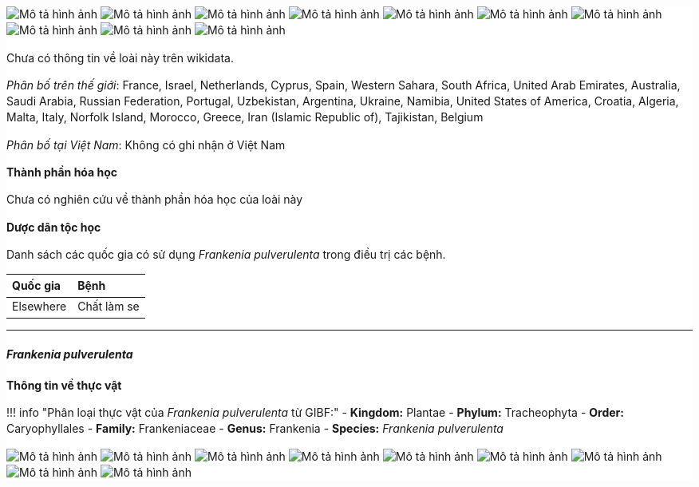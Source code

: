 <img src="https://inaturalist-open-data.s3.amazonaws.com/photos/349487975/original.jpeg" alt="Mô tả hình ảnh" width="100" height="100">
<img src="https://inaturalist-open-data.s3.amazonaws.com/photos/349487989/original.jpeg" alt="Mô tả hình ảnh" width="100" height="100">
<img src="https://inaturalist-open-data.s3.amazonaws.com/photos/349489383/original.jpeg" alt="Mô tả hình ảnh" width="100" height="100">
<img src="https://inaturalist-open-data.s3.amazonaws.com/photos/349489493/original.jpeg" alt="Mô tả hình ảnh" width="100" height="100">
<img src="https://inaturalist-open-data.s3.amazonaws.com/photos/349489612/original.jpeg" alt="Mô tả hình ảnh" width="100" height="100">
<img src="https://inaturalist-open-data.s3.amazonaws.com/photos/351659190/original.jpeg" alt="Mô tả hình ảnh" width="100" height="100">
<img src="https://inaturalist-open-data.s3.amazonaws.com/photos/351658945/original.jpeg" alt="Mô tả hình ảnh" width="100" height="100">
<img src="https://inaturalist-open-data.s3.amazonaws.com/photos/351659067/original.jpeg" alt="Mô tả hình ảnh" width="100" height="100">
<img src="https://inaturalist-open-data.s3.amazonaws.com/photos/351786438/original.jpg" alt="Mô tả hình ảnh" width="100" height="100">
<img src="https://inaturalist-open-data.s3.amazonaws.com/photos/352026919/original.jpeg" alt="Mô tả hình ảnh" width="100" height="100"> 

Chưa có thông tin về loài này trên wikidata.

*Phân bố trên thế giới*: France, Israel, Netherlands, Cyprus, Spain, Western Sahara, South Africa, United Arab Emirates, Australia, Saudi Arabia, Russian Federation, Portugal, Uzbekistan, Argentina, Ukraine, Namibia, United States of America, Croatia, Algeria, Malta, Italy, Norfolk Island, Morocco, Greece, Iran (Islamic Republic of), Tajikistan, Belgium

*Phân bố tại Việt Nam*: Không có ghi nhận ở Việt Nam

**Thành phần hóa học**
        

Chưa có nghiên cứu về thành phần hóa học của loài này


**Dược dân tộc học**

Danh sách các quốc gia có sử dụng *Frankenia pulverulenta* trong điều trị các bệnh. 

| Quốc gia   | Bệnh        |
|:-----------|:------------|
| Elsewhere  | Chất làm se |



---      
#### *Frankenia pulverulenta*
**Thông tin về thực vật**

!!! info "Phân loại thực vật của *Frankenia pulverulenta* từ GIBF:"
    - **Kingdom:** Plantae
    - **Phylum:** Tracheophyta
    - **Order:** Caryophyllales
    - **Family:** Frankeniaceae
    - **Genus:** Frankenia
    - **Species:** *Frankenia pulverulenta*

<img src="https://inaturalist-open-data.s3.amazonaws.com/photos/349487975/original.jpeg" alt="Mô tả hình ảnh" width="100" height="100">
<img src="https://inaturalist-open-data.s3.amazonaws.com/photos/349487989/original.jpeg" alt="Mô tả hình ảnh" width="100" height="100">
<img src="https://inaturalist-open-data.s3.amazonaws.com/photos/349489383/original.jpeg" alt="Mô tả hình ảnh" width="100" height="100">
<img src="https://inaturalist-open-data.s3.amazonaws.com/photos/349489493/original.jpeg" alt="Mô tả hình ảnh" width="100" height="100">
<img src="https://inaturalist-open-data.s3.amazonaws.com/photos/349489612/original.jpeg" alt="Mô tả hình ảnh" width="100" height="100">
<img src="https://inaturalist-open-data.s3.amazonaws.com/photos/351659190/original.jpeg" alt="Mô tả hình ảnh" width="100" height="100">
<img src="https://inaturalist-open-data.s3.amazonaws.com/photos/351658945/original.jpeg" alt="Mô tả hình ảnh" width="100" height="100">
<img src="https://inaturalist-open-data.s3.amazonaws.com/photos/351659067/original.jpeg" alt="Mô tả hình ảnh" width="100" height="100">
<img src="https://inaturalist-open-data.s3.amazonaws.com/photos/351786438/original.jpg" alt="Mô tả hình ảnh" width="100" height="100">